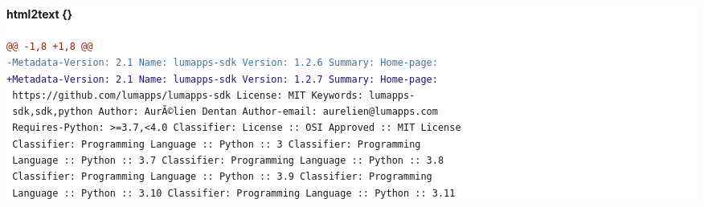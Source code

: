 #### html2text {}

```diff
@@ -1,8 +1,8 @@
-Metadata-Version: 2.1 Name: lumapps-sdk Version: 1.2.6 Summary: Home-page:
+Metadata-Version: 2.1 Name: lumapps-sdk Version: 1.2.7 Summary: Home-page:
 https://github.com/lumapps/lumapps-sdk License: MIT Keywords: lumapps-
 sdk,sdk,python Author: AurÃ©lien Dentan Author-email: aurelien@lumapps.com
 Requires-Python: >=3.7,<4.0 Classifier: License :: OSI Approved :: MIT License
 Classifier: Programming Language :: Python :: 3 Classifier: Programming
 Language :: Python :: 3.7 Classifier: Programming Language :: Python :: 3.8
 Classifier: Programming Language :: Python :: 3.9 Classifier: Programming
 Language :: Python :: 3.10 Classifier: Programming Language :: Python :: 3.11
```

